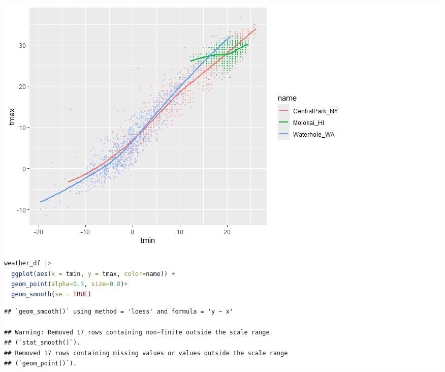 ![](visualization_1_files/figure-gfm/unnamed-chunk-8-1.png)

``` r
weather_df |>
  ggplot(aes(x = tmin, y = tmax, color=name)) + 
  geom_point(alpha=0.3, size=0.8)+
  geom_smooth(se = TRUE)
```

    ## `geom_smooth()` using method = 'loess' and formula = 'y ~ x'

    ## Warning: Removed 17 rows containing non-finite outside the scale range
    ## (`stat_smooth()`).
    ## Removed 17 rows containing missing values or values outside the scale range
    ## (`geom_point()`).
